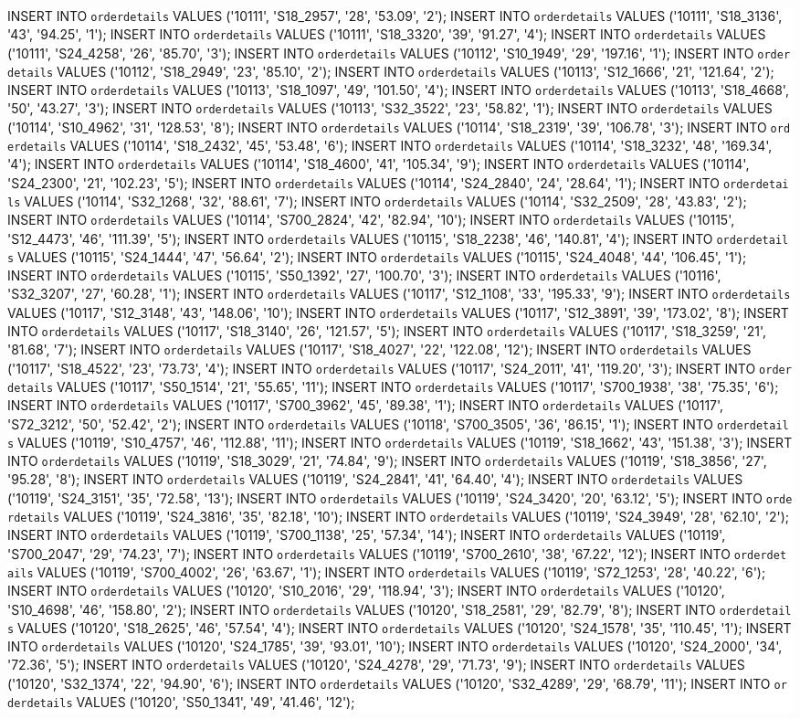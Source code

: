 INSERT INTO `orderdetails` VALUES ('10111', 'S18_2957', '28', '53.09', '2');
INSERT INTO `orderdetails` VALUES ('10111', 'S18_3136', '43', '94.25', '1');
INSERT INTO `orderdetails` VALUES ('10111', 'S18_3320', '39', '91.27', '4');
INSERT INTO `orderdetails` VALUES ('10111', 'S24_4258', '26', '85.70', '3');
INSERT INTO `orderdetails` VALUES ('10112', 'S10_1949', '29', '197.16', '1');
INSERT INTO `orderdetails` VALUES ('10112', 'S18_2949', '23', '85.10', '2');
INSERT INTO `orderdetails` VALUES ('10113', 'S12_1666', '21', '121.64', '2');
INSERT INTO `orderdetails` VALUES ('10113', 'S18_1097', '49', '101.50', '4');
INSERT INTO `orderdetails` VALUES ('10113', 'S18_4668', '50', '43.27', '3');
INSERT INTO `orderdetails` VALUES ('10113', 'S32_3522', '23', '58.82', '1');
INSERT INTO `orderdetails` VALUES ('10114', 'S10_4962', '31', '128.53', '8');
INSERT INTO `orderdetails` VALUES ('10114', 'S18_2319', '39', '106.78', '3');
INSERT INTO `orderdetails` VALUES ('10114', 'S18_2432', '45', '53.48', '6');
INSERT INTO `orderdetails` VALUES ('10114', 'S18_3232', '48', '169.34', '4');
INSERT INTO `orderdetails` VALUES ('10114', 'S18_4600', '41', '105.34', '9');
INSERT INTO `orderdetails` VALUES ('10114', 'S24_2300', '21', '102.23', '5');
INSERT INTO `orderdetails` VALUES ('10114', 'S24_2840', '24', '28.64', '1');
INSERT INTO `orderdetails` VALUES ('10114', 'S32_1268', '32', '88.61', '7');
INSERT INTO `orderdetails` VALUES ('10114', 'S32_2509', '28', '43.83', '2');
INSERT INTO `orderdetails` VALUES ('10114', 'S700_2824', '42', '82.94', '10');
INSERT INTO `orderdetails` VALUES ('10115', 'S12_4473', '46', '111.39', '5');
INSERT INTO `orderdetails` VALUES ('10115', 'S18_2238', '46', '140.81', '4');
INSERT INTO `orderdetails` VALUES ('10115', 'S24_1444', '47', '56.64', '2');
INSERT INTO `orderdetails` VALUES ('10115', 'S24_4048', '44', '106.45', '1');
INSERT INTO `orderdetails` VALUES ('10115', 'S50_1392', '27', '100.70', '3');
INSERT INTO `orderdetails` VALUES ('10116', 'S32_3207', '27', '60.28', '1');
INSERT INTO `orderdetails` VALUES ('10117', 'S12_1108', '33', '195.33', '9');
INSERT INTO `orderdetails` VALUES ('10117', 'S12_3148', '43', '148.06', '10');
INSERT INTO `orderdetails` VALUES ('10117', 'S12_3891', '39', '173.02', '8');
INSERT INTO `orderdetails` VALUES ('10117', 'S18_3140', '26', '121.57', '5');
INSERT INTO `orderdetails` VALUES ('10117', 'S18_3259', '21', '81.68', '7');
INSERT INTO `orderdetails` VALUES ('10117', 'S18_4027', '22', '122.08', '12');
INSERT INTO `orderdetails` VALUES ('10117', 'S18_4522', '23', '73.73', '4');
INSERT INTO `orderdetails` VALUES ('10117', 'S24_2011', '41', '119.20', '3');
INSERT INTO `orderdetails` VALUES ('10117', 'S50_1514', '21', '55.65', '11');
INSERT INTO `orderdetails` VALUES ('10117', 'S700_1938', '38', '75.35', '6');
INSERT INTO `orderdetails` VALUES ('10117', 'S700_3962', '45', '89.38', '1');
INSERT INTO `orderdetails` VALUES ('10117', 'S72_3212', '50', '52.42', '2');
INSERT INTO `orderdetails` VALUES ('10118', 'S700_3505', '36', '86.15', '1');
INSERT INTO `orderdetails` VALUES ('10119', 'S10_4757', '46', '112.88', '11');
INSERT INTO `orderdetails` VALUES ('10119', 'S18_1662', '43', '151.38', '3');
INSERT INTO `orderdetails` VALUES ('10119', 'S18_3029', '21', '74.84', '9');
INSERT INTO `orderdetails` VALUES ('10119', 'S18_3856', '27', '95.28', '8');
INSERT INTO `orderdetails` VALUES ('10119', 'S24_2841', '41', '64.40', '4');
INSERT INTO `orderdetails` VALUES ('10119', 'S24_3151', '35', '72.58', '13');
INSERT INTO `orderdetails` VALUES ('10119', 'S24_3420', '20', '63.12', '5');
INSERT INTO `orderdetails` VALUES ('10119', 'S24_3816', '35', '82.18', '10');
INSERT INTO `orderdetails` VALUES ('10119', 'S24_3949', '28', '62.10', '2');
INSERT INTO `orderdetails` VALUES ('10119', 'S700_1138', '25', '57.34', '14');
INSERT INTO `orderdetails` VALUES ('10119', 'S700_2047', '29', '74.23', '7');
INSERT INTO `orderdetails` VALUES ('10119', 'S700_2610', '38', '67.22', '12');
INSERT INTO `orderdetails` VALUES ('10119', 'S700_4002', '26', '63.67', '1');
INSERT INTO `orderdetails` VALUES ('10119', 'S72_1253', '28', '40.22', '6');
INSERT INTO `orderdetails` VALUES ('10120', 'S10_2016', '29', '118.94', '3');
INSERT INTO `orderdetails` VALUES ('10120', 'S10_4698', '46', '158.80', '2');
INSERT INTO `orderdetails` VALUES ('10120', 'S18_2581', '29', '82.79', '8');
INSERT INTO `orderdetails` VALUES ('10120', 'S18_2625', '46', '57.54', '4');
INSERT INTO `orderdetails` VALUES ('10120', 'S24_1578', '35', '110.45', '1');
INSERT INTO `orderdetails` VALUES ('10120', 'S24_1785', '39', '93.01', '10');
INSERT INTO `orderdetails` VALUES ('10120', 'S24_2000', '34', '72.36', '5');
INSERT INTO `orderdetails` VALUES ('10120', 'S24_4278', '29', '71.73', '9');
INSERT INTO `orderdetails` VALUES ('10120', 'S32_1374', '22', '94.90', '6');
INSERT INTO `orderdetails` VALUES ('10120', 'S32_4289', '29', '68.79', '11');
INSERT INTO `orderdetails` VALUES ('10120', 'S50_1341', '49', '41.46', '12');